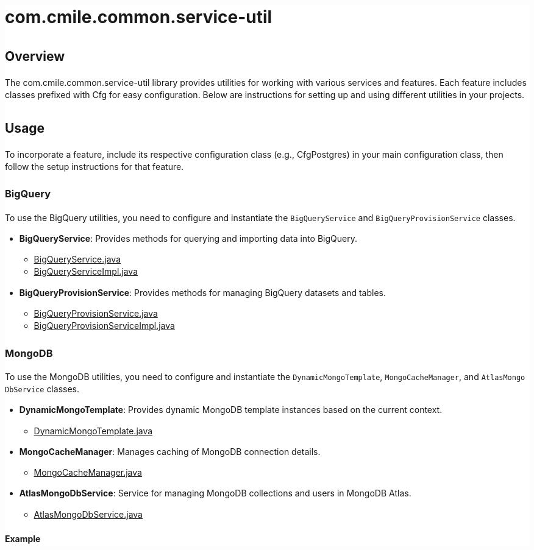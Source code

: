 # com.cmile.common.service-util

## Overview
The com.cmile.common.service-util library provides utilities for working with various services and features. 
Each feature includes classes prefixed with Cfg for easy configuration. Below are instructions for setting 
up and using different utilities in your projects.

## Usage
To incorporate a feature, include its respective configuration class (e.g., CfgPostgres) in your main configuration class, 
then follow the setup instructions for that feature.

### BigQuery

To use the BigQuery utilities, you need to configure and instantiate the `BigQueryService` and `BigQueryProvisionService` classes.

- **BigQueryService**: Provides methods for querying and importing data into BigQuery.
  - [BigQueryService.java](lib-common/common-service-util/src/main/java/com/cmile/serviceutil/bigquery/BigQueryService.java)
  - [BigQueryServiceImpl.java](lib-common/common-service-util/src/main/java/com/cmile/serviceutil/bigquery/BigQueryServiceImpl.java)

- **BigQueryProvisionService**: Provides methods for managing BigQuery datasets and tables.
  - [BigQueryProvisionService.java](lib-common/common-service-util/src/main/java/com/cmile/serviceutil/bigquery/BigQueryProvisionService.java)
  - [BigQueryProvisionServiceImpl.java](lib-common/common-service-util/src/main/java/com/cmile/serviceutil/bigquery/BigQueryProvisionServiceImpl.java)

### MongoDB

To use the MongoDB utilities, you need to configure and instantiate the `DynamicMongoTemplate`, `MongoCacheManager`, and `AtlasMongoDbService` classes.

- **DynamicMongoTemplate**: Provides dynamic MongoDB template instances based on the current context.
  - [DynamicMongoTemplate.java](lib-common/common-service-util/src/main/java/com/cmile/serviceutil/mongo/DynamicMongoTemplate.java)

- **MongoCacheManager**: Manages caching of MongoDB connection details.
  - [MongoCacheManager.java](lib-common/common-service-util/src/main/java/com/cmile/serviceutil/mongo/MongoCacheManager.java)

- **AtlasMongoDbService**: Service for managing MongoDB collections and users in MongoDB Atlas.
  - [AtlasMongoDbService.java](lib-common/common-service-util/src/main/java/com/cmile/serviceutil/mongo/AtlasMongoDbService.java)

#### Example
